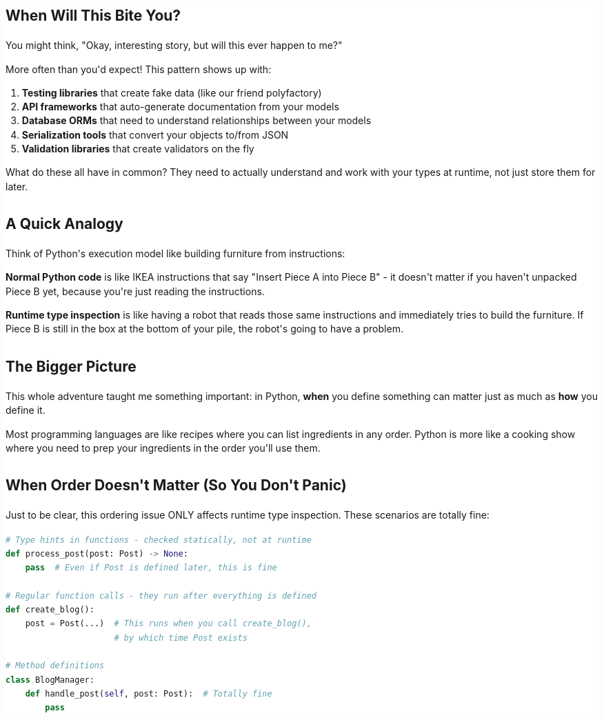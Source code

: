 ## When Will This Bite You?

You might think, "Okay, interesting story, but will this ever happen to me?"

More often than you'd expect! This pattern shows up with:

1. **Testing libraries** that create fake data (like our friend polyfactory)
2. **API frameworks** that auto-generate documentation from your models
3. **Database ORMs** that need to understand relationships between your models
4. **Serialization tools** that convert your objects to/from JSON
5. **Validation libraries** that create validators on the fly

What do these all have in common? They need to actually understand and work with your types at runtime, not just store them for later.

## A Quick Analogy

Think of Python's execution model like building furniture from instructions:

**Normal Python code** is like IKEA instructions that say "Insert Piece A into Piece B" - it doesn't matter if you haven't unpacked Piece B yet, because you're just reading the instructions.

**Runtime type inspection** is like having a robot that reads those same instructions and immediately tries to build the furniture. If Piece B is still in the box at the bottom of your pile, the robot's going to have a problem.

## The Bigger Picture

This whole adventure taught me something important: in Python, **when** you define something can matter just as much as **how** you define it.

Most programming languages are like recipes where you can list ingredients in any order. Python is more like a cooking show where you need to prep your ingredients in the order you'll use them.

## When Order Doesn't Matter (So You Don't Panic)

Just to be clear, this ordering issue ONLY affects runtime type inspection. These scenarios are totally fine:

```python
# Type hints in functions - checked statically, not at runtime
def process_post(post: Post) -> None:
    pass  # Even if Post is defined later, this is fine

# Regular function calls - they run after everything is defined
def create_blog():
    post = Post(...)  # This runs when you call create_blog(), 
                      # by which time Post exists

# Method definitions
class BlogManager:
    def handle_post(self, post: Post):  # Totally fine
        pass
```
